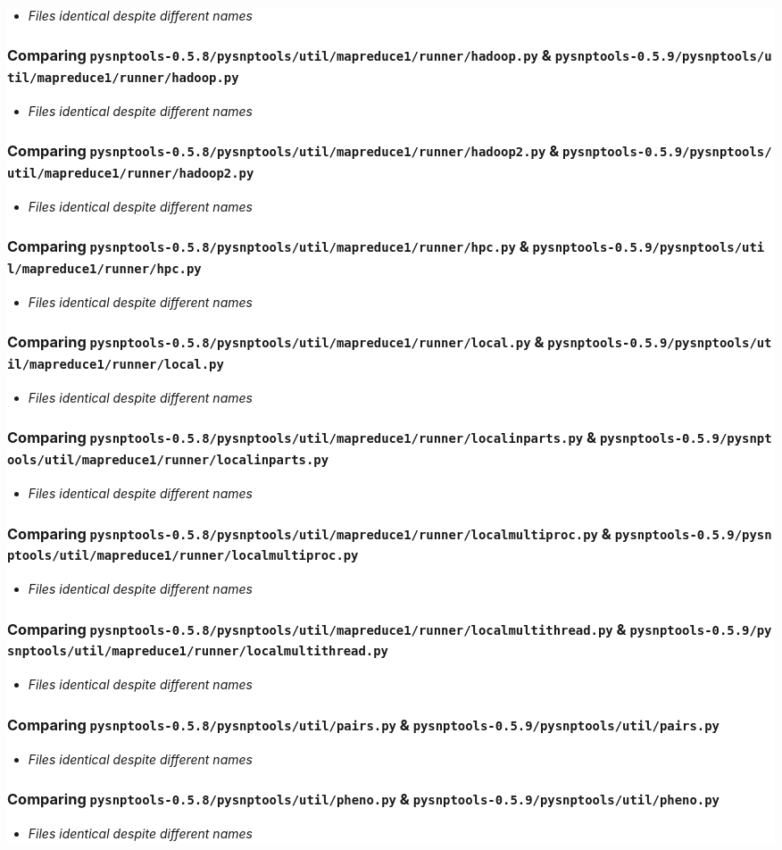  * *Files identical despite different names*

### Comparing `pysnptools-0.5.8/pysnptools/util/mapreduce1/runner/hadoop.py` & `pysnptools-0.5.9/pysnptools/util/mapreduce1/runner/hadoop.py`

 * *Files identical despite different names*

### Comparing `pysnptools-0.5.8/pysnptools/util/mapreduce1/runner/hadoop2.py` & `pysnptools-0.5.9/pysnptools/util/mapreduce1/runner/hadoop2.py`

 * *Files identical despite different names*

### Comparing `pysnptools-0.5.8/pysnptools/util/mapreduce1/runner/hpc.py` & `pysnptools-0.5.9/pysnptools/util/mapreduce1/runner/hpc.py`

 * *Files identical despite different names*

### Comparing `pysnptools-0.5.8/pysnptools/util/mapreduce1/runner/local.py` & `pysnptools-0.5.9/pysnptools/util/mapreduce1/runner/local.py`

 * *Files identical despite different names*

### Comparing `pysnptools-0.5.8/pysnptools/util/mapreduce1/runner/localinparts.py` & `pysnptools-0.5.9/pysnptools/util/mapreduce1/runner/localinparts.py`

 * *Files identical despite different names*

### Comparing `pysnptools-0.5.8/pysnptools/util/mapreduce1/runner/localmultiproc.py` & `pysnptools-0.5.9/pysnptools/util/mapreduce1/runner/localmultiproc.py`

 * *Files identical despite different names*

### Comparing `pysnptools-0.5.8/pysnptools/util/mapreduce1/runner/localmultithread.py` & `pysnptools-0.5.9/pysnptools/util/mapreduce1/runner/localmultithread.py`

 * *Files identical despite different names*

### Comparing `pysnptools-0.5.8/pysnptools/util/pairs.py` & `pysnptools-0.5.9/pysnptools/util/pairs.py`

 * *Files identical despite different names*

### Comparing `pysnptools-0.5.8/pysnptools/util/pheno.py` & `pysnptools-0.5.9/pysnptools/util/pheno.py`

 * *Files identical despite different names*
